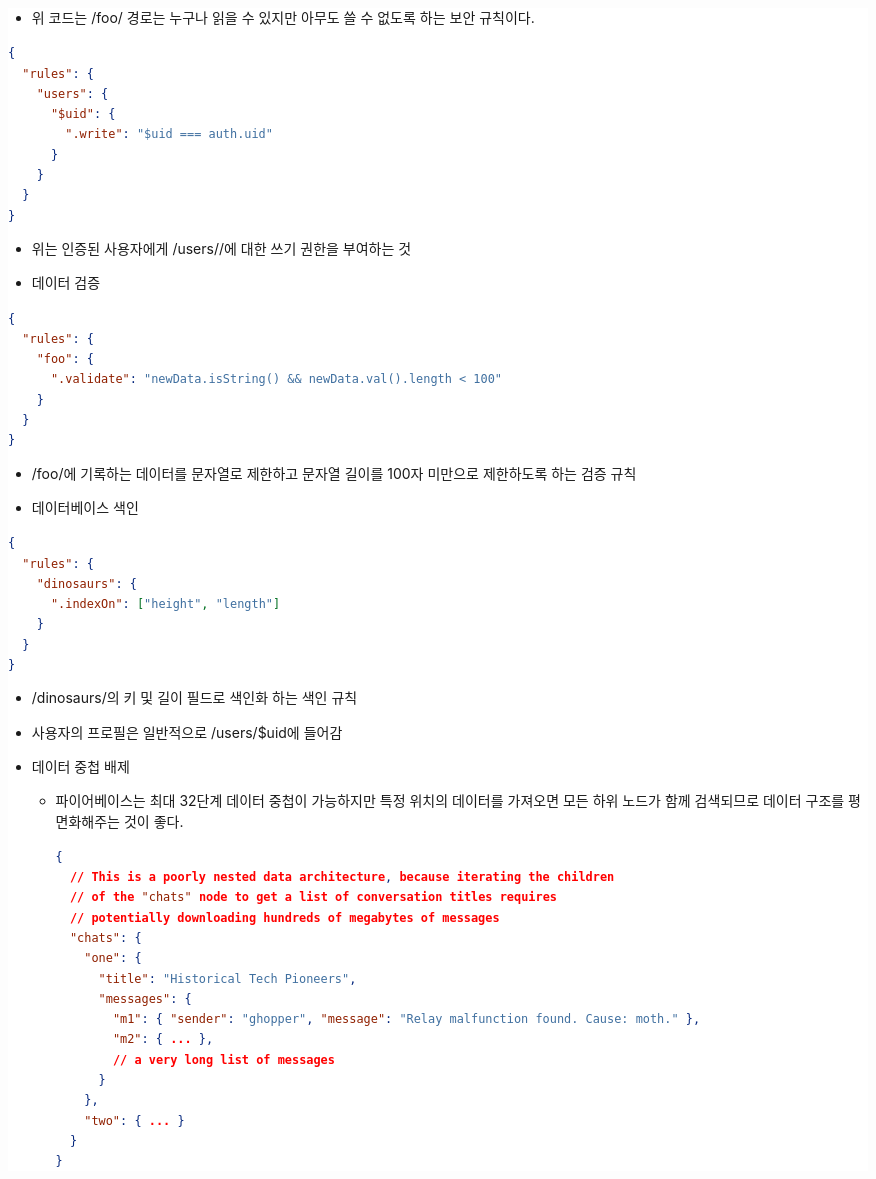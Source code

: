 - 위 코드는 /foo/ 경로는 누구나 읽을 수 있지만 아무도 쓸 수 없도록 하는 보안 규칙이다.

```json
{
  "rules": {
    "users": {
      "$uid": {
        ".write": "$uid === auth.uid"
      }
    }
  }
}
```

- 위는 인증된 사용자에게 /users/<uid>/에 대한 쓰기 권한을 부여하는 것

- 데이터 검증

```json
{
  "rules": {
    "foo": {
      ".validate": "newData.isString() && newData.val().length < 100"
    }
  }
}
```

- /foo/에 기록하는 데이터를 문자열로 제한하고 문자열 길이를 100자 미만으로 제한하도록 하는 검증 규칙

- 데이터베이스 색인

```json
{
  "rules": {
    "dinosaurs": {
      ".indexOn": ["height", "length"]
    }
  }
}
```

- /dinosaurs/의 키 및 길이 필드로 색인화 하는 색인 규칙

- 사용자의 프로필은 일반적으로 /users/$uid에 들어감

- 데이터 중첩 배제
    - 파이어베이스는 최대 32단계 데이터 중첩이 가능하지만 특정 위치의 데이터를 가져오면 모든 하위 노드가 함께 검색되므로 데이터 구조를 평면화해주는 것이 좋다.

        ```json
        {
          // This is a poorly nested data architecture, because iterating the children
          // of the "chats" node to get a list of conversation titles requires
          // potentially downloading hundreds of megabytes of messages
          "chats": {
            "one": {
              "title": "Historical Tech Pioneers",
              "messages": {
                "m1": { "sender": "ghopper", "message": "Relay malfunction found. Cause: moth." },
                "m2": { ... },
                // a very long list of messages
              }
            },
            "two": { ... }
          }
        }
        ```

